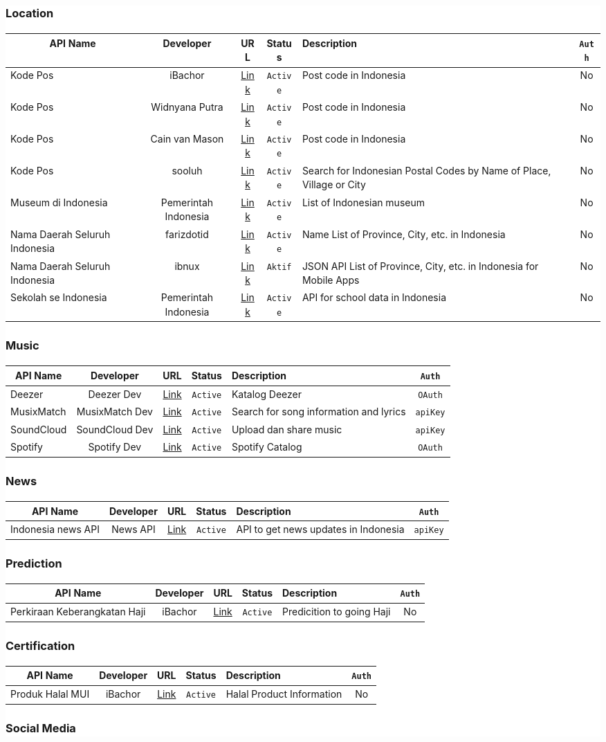 ### Location

| API Name        | Developer | URL | Status  | Description | `Auth` |
| --------------- |:---------:|:---:|:-------:|:----------|:------:|
| Kode Pos | iBachor | [Link](https://github.com/bachors/apiapi#kode-pos-api) | `Active` | Post code in Indonesia | No |
| Kode Pos | Widnyana Putra | [Link](http://log.kalarau.net/kodepos.html) | `Active` | Post code in Indonesia | No |
| Kode Pos | Cain van Mason | [Link](https://nbc.vanmason.web.id/service/kodepos/42173) | `Active` | Post code in Indonesia | No |
| Kode Pos | sooluh | [Link](https://github.com/sooluh/kodepos) | `Active` | Search for Indonesian Postal Codes by Name of Place, Village or City | No |
| Museum di Indonesia | Pemerintah Indonesia | [Link](http://jendela.data.kemdikbud.go.id/api/index.php/CcariMuseum/searchGET?nama=museum) | `Active` | List of Indonesian museum | No |
| Nama Daerah Seluruh Indonesia | farizdotid | [Link](https://farizdotid.com/dokumentasi-api-daerah-indonesia/) | `Active` | Name List of Province, City, etc. in Indonesia | No |
| Nama Daerah Seluruh Indonesia | ibnux | [Link](https://ibnux.github.io/data-indonesia/) | `Aktif` | JSON API List of Province, City, etc. in Indonesia for Mobile Apps | No |
| Sekolah se Indonesia | Pemerintah Indonesia | [Link](https://data.go.id/dataset/sekolah) | `Active` | API for school data in Indonesia | No |

### Music

| API Name        | Developer | URL | Status  | Description | `Auth` |
| --------------- |:---------:|:---:|:-------:|:----------|:------:|
| Deezer | Deezer Dev | [Link](https://developers.deezer.com/api) | `Active` | Katalog Deezer | `OAuth` |
| MusixMatch | MusixMatch Dev | [Link](https://developer.musixmatch.com/) | `Active` | Search for song information and lyrics | `apiKey` |
| SoundCloud | SoundCloud Dev | [Link](https://developers.soundcloud.com/) | `Active` | Upload dan share music | `apiKey` |
| Spotify | Spotify Dev | [Link](https://developer.spotify.com/web-api/) | `Active` | Spotify Catalog | `OAuth` |

### News

| API Name        | Developer | URL | Status  | Description | `Auth` |
| --------------- |:---------:|:---:|:-------:|:----------|:------:|
| Indonesia news API | News API | [Link](https://newsapi.org/s/indonesia-news-api) | `Active` | API to get news updates in Indonesia | `apiKey` |

### Prediction

| API Name        | Developer | URL | Status  | Description | `Auth` |
| --------------- |:---------:|:---:|:-------:|:----------|:------:|
| Perkiraan Keberangkatan Haji | iBachor | [Link](https://github.com/bachors/apiapi#perkiraan-keberangkatan-haji) | `Active` | Predicition to going Haji | No |

### Certification

| API Name        | Developer | URL | Status  | Description | `Auth` |
| --------------- |:---------:|:---:|:-------:|:----------|:------:|
| Produk Halal MUI | iBachor | [Link](https://github.com/bachors/apiapi#produk-halal-mui) | `Active` | Halal Product Information | No |

### Social Media
